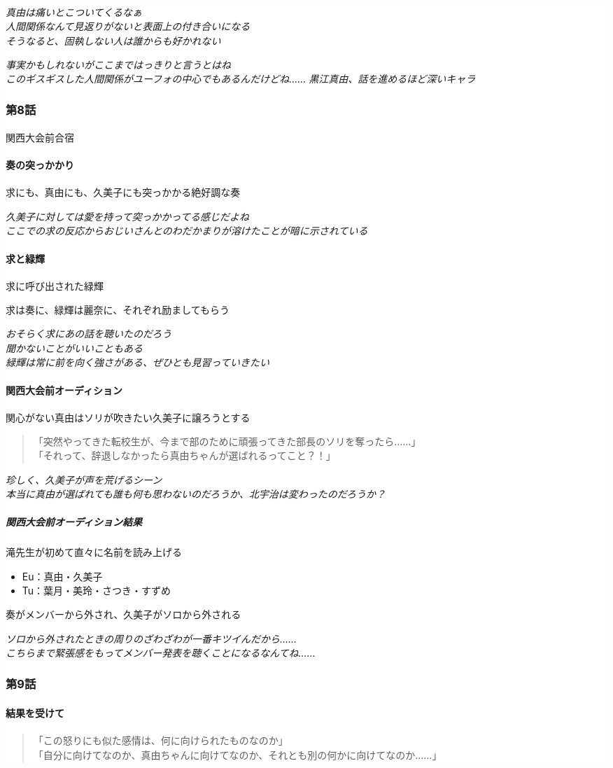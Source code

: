 *真由は痛いとこついてくるなぁ  
人間関係なんて見返りがないと表面上の付き合いになる  
そうなると、固執しない人は誰からも好かれない*

*事実かもしれないがここまではっきりと言うとはね  
このギスギスした人間関係がユーフォの中心でもあるんだけどね……
黒江真由、話を進めるほど深いキャラ*

### 第8話

関西大会前合宿

#### 奏の突っかかり

求にも、真由にも、久美子にも突っかかる絶好調な奏

*久美子に対しては愛を持って突っかかってる感じだよね  
ここでの求の反応からおじいさんとのわだかまりが溶けたことが暗に示されている*

#### 求と緑輝

求に呼び出された緑輝  

求は奏に、緑輝は麗奈に、それぞれ励ましてもらう

*おそらく求にあの話を聴いたのだろう  
聞かないことがいいこともある  
緑輝は常に前を向く強さがある、ぜひとも見習っていきたい*

#### 関西大会前オーディション

関心がない真由はソリが吹きたい久美子に譲ろうとする  

> 「突然やってきた転校生が、今まで部のために頑張ってきた部長のソリを奪ったら……」  
> 「それって、辞退しなかったら真由ちゃんが選ばれるってこと？！」

*珍しく、久美子が声を荒げるシーン  
本当に真由が選ばれても誰も何も思わないのだろうか、北宇治は変わったのだろうか？*

##### 関西大会前オーディション結果

滝先生が初めて直々に名前を読み上げる  

- Eu：真由・久美子
- Tu：葉月・美玲・さつき・すずめ

奏がメンバーから外され、久美子がソロから外される  

*ソロから外されたときの周りのざわざわが一番キツイんだから……  
こちらまで緊張感をもってメンバー発表を聴くことになるなんてね……*

### 第9話

#### 結果を受けて

> 「この怒りにも似た感情は、何に向けられたものなのか」  
> 「自分に向けてなのか、真由ちゃんに向けてなのか、それとも別の何かに向けてなのか……」
